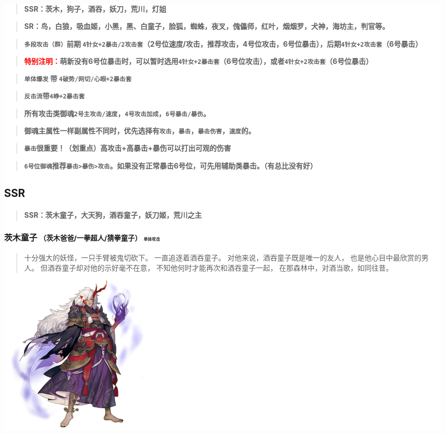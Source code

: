 > **SSR：茨木，狗子，酒吞，妖刀，荒川，灯姐**

> **SR：鸟，白狼，吸血姬，小黑，黑、白童子，脸狐，蜘蛛，夜叉，傀儡师，红叶，烟烟罗，犬神，海坊主，判官等。**


> **`多段攻击（群）`前期 `4针女+2暴击/2攻击套`（2号位速度/攻击，推荐攻击，4号位攻击，6号位暴击），后期`4针女+2攻击套`（6号暴击）**  

> **<font color=red>特别注明：</font>萌新没有6号位暴击时，可以暂时选用`4针女+2暴击套`（6号位攻击），或者`4针女+2攻击套`（6号位暴击）**

>  **`单体爆发` 带 `4破势/网切/心眼+2暴击套`**  

>  **`反击流`带`4峥+2暴击套`**  

>  **所有攻击类御魂`2号主攻击/速度`，`4号攻击加成`，`6号暴击/暴伤`。**  

>  **御魂主属性一样副属性不同时，优先选择有`攻击`，`暴击`，`暴击伤害`，`速度`的。**  

>  **`暴击`很重要！（划重点）高攻击+高暴击+暴伤可以打出可观的伤害**  

>  **`6号位御魂`推荐`暴击>暴伤>攻击`。如果没有正常暴击6号位，可先用辅助类暴击。（有总比没有好）**

## SSR

> **SSR：茨木童子，大天狗，酒吞童子，妖刀姬，荒川之主**


### 茨木童子 <small>（茨木爸爸/一拳超人/猜拳童子）</small> <small><small><small>`单体攻击`</small></small></small>

>十分强大的妖怪，一只手臂被鬼切砍下。
一直追逐着酒吞童子。
对他来说，酒吞童子既是唯一的友人，
也是他心目中最欣赏的男人。
但酒吞童子却对他的示好毫不在意，
不知他何时才能再次和酒吞童子一起，
在那森林中，对酒当歌，如同往昔。

<img src="img/茨木童子.png" style="zoom:50%">
